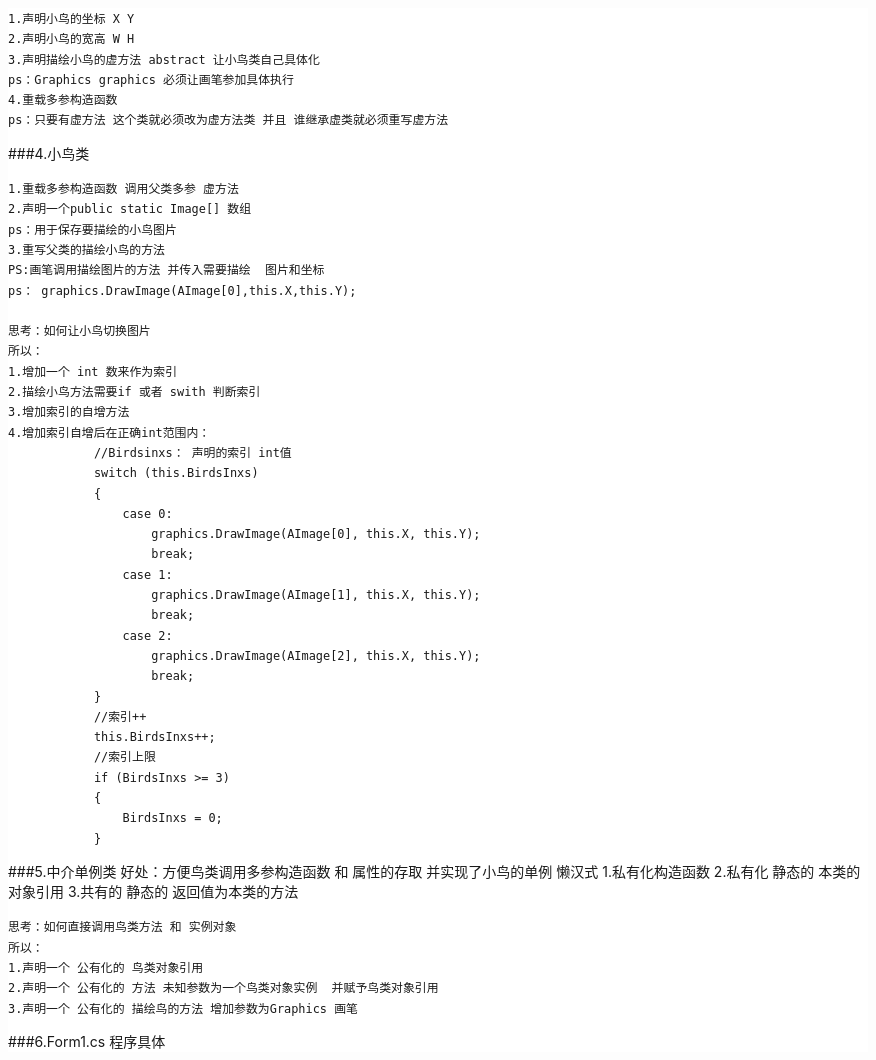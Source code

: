 	1.声明小鸟的坐标 X Y
	2.声明小鸟的宽高 W H
	3.声明描绘小鸟的虚方法 abstract 让小鸟类自己具体化
	ps：Graphics graphics 必须让画笔参加具体执行
	4.重载多参构造函数 
	ps：只要有虚方法 这个类就必须改为虚方法类 并且 谁继承虚类就必须重写虚方法
###4.小鸟类

	1.重载多参构造函数 调用父类多参 虚方法
	2.声明一个public static Image[] 数组 
	ps：用于保存要描绘的小鸟图片
	3.重写父类的描绘小鸟的方法  
	PS:画笔调用描绘图片的方法 并传入需要描绘  图片和坐标
	ps： graphics.DrawImage(AImage[0],this.X,this.Y);

	思考：如何让小鸟切换图片
	所以：
	1.增加一个 int 数来作为索引
	2.描绘小鸟方法需要if 或者 swith 判断索引
	3.增加索引的自增方法
	4.增加索引自增后在正确int范围内：
				//Birdsinxs： 声明的索引 int值
                switch (this.BirdsInxs)
                {
                    case 0:
                        graphics.DrawImage(AImage[0], this.X, this.Y);
                        break;
                    case 1:
                        graphics.DrawImage(AImage[1], this.X, this.Y);
                        break;
                    case 2:
                        graphics.DrawImage(AImage[2], this.X, this.Y);
                        break;
                }
                //索引++
                this.BirdsInxs++;
                //索引上限
                if (BirdsInxs >= 3)
                {
                    BirdsInxs = 0;
                }
            
###5.中介单例类
	好处：方便鸟类调用多参构造函数 和 属性的存取   并实现了小鸟的单例
	懒汉式
	1.私有化构造函数
	2.私有化 静态的 本类的 对象引用
	3.共有的 静态的 返回值为本类的方法
	
	思考：如何直接调用鸟类方法 和 实例对象
	所以：
	1.声明一个 公有化的 鸟类对象引用
	2.声明一个 公有化的 方法 未知参数为一个鸟类对象实例  并赋予鸟类对象引用
	3.声明一个 公有化的 描绘鸟的方法 增加参数为Graphics 画笔 
###6.Form1.cs 程序具体
